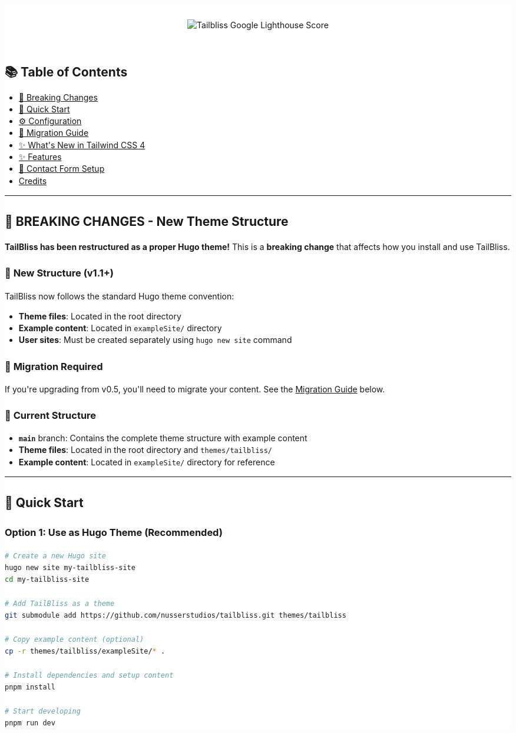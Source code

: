 <p align="center">
<img src="https://raw.githubusercontent.com/nusserstudios/tailbliss/main/images/tailbliss-lighthouse-11-03-22.png" alt="Tailbliss Google Lighthouse Score" style="margin: 25px auto; max-width: 830px" width="100%" height="" />
</p>

## 📚 **Table of Contents**
- [🚨 Breaking Changes](#-breaking-changes---new-theme-structure)
- [🚀 Quick Start](#-quick-start)
- [⚙️ Configuration](#%EF%B8%8F-configuration)
- [🔄 Migration Guide](#-migration-guide)
- [✨ What's New in Tailwind CSS 4](#-whats-new-in-tailwind-css-4-migration)
- [✨ Features](#-features)
- [📧 Contact Form Setup](#-contact-form-setup)
- [Credits](#credits)

---

## 🚨 **BREAKING CHANGES** - New Theme Structure

**TailBliss has been restructured as a proper Hugo theme!** This is a **breaking change** that affects how you install and use TailBliss.

### 📁 **New Structure (v1.1+)**
TailBliss now follows the standard Hugo theme convention:
- **Theme files**: Located in the root directory
- **Example content**: Located in `exampleSite/` directory
- **User sites**: Must be created separately using `hugo new site` command

### 🔄 **Migration Required**
If you're upgrading from v0.5, you'll need to migrate your content. See the [Migration Guide](#migration-guide) below.

### 🌳 **Current Structure**
- **`main`** branch: Contains the complete theme structure with example content
- **Theme files**: Located in the root directory and `themes/tailbliss/`
- **Example content**: Located in `exampleSite/` directory for reference

---

## 🚀 **Quick Start**

### Option 1: Use as Hugo Theme (Recommended)
```bash
# Create a new Hugo site
hugo new site my-tailbliss-site
cd my-tailbliss-site

# Add TailBliss as a theme
git submodule add https://github.com/nusserstudios/tailbliss.git themes/tailbliss

# Copy example content (optional)
cp -r themes/tailbliss/exampleSite/* .

# Install dependencies and setup content
pnpm install

# Start developing
pnpm run dev
```
